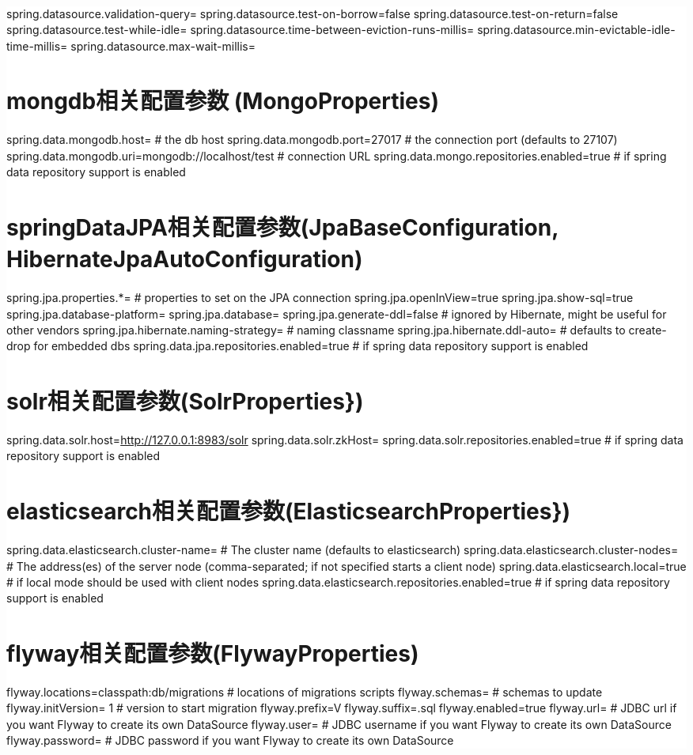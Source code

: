 spring.datasource.validation-query=
spring.datasource.test-on-borrow=false
spring.datasource.test-on-return=false
spring.datasource.test-while-idle=
spring.datasource.time-between-eviction-runs-millis=
spring.datasource.min-evictable-idle-time-millis=
spring.datasource.max-wait-millis=

# mongdb相关配置参数 (MongoProperties)
spring.data.mongodb.host= # the db host
spring.data.mongodb.port=27017 # the connection port (defaults to 27107)
spring.data.mongodb.uri=mongodb://localhost/test # connection URL
spring.data.mongo.repositories.enabled=true # if spring data repository support is enabled

# springDataJPA相关配置参数(JpaBaseConfiguration, HibernateJpaAutoConfiguration)
spring.jpa.properties.*= # properties to set on the JPA connection
spring.jpa.openInView=true
spring.jpa.show-sql=true
spring.jpa.database-platform=
spring.jpa.database=
spring.jpa.generate-ddl=false # ignored by Hibernate, might be useful for other vendors
spring.jpa.hibernate.naming-strategy= # naming classname
spring.jpa.hibernate.ddl-auto= # defaults to create-drop for embedded dbs
spring.data.jpa.repositories.enabled=true # if spring data repository support is enabled

# solr相关配置参数(SolrProperties})
spring.data.solr.host=http://127.0.0.1:8983/solr
spring.data.solr.zkHost=
spring.data.solr.repositories.enabled=true # if spring data repository support is enabled

# elasticsearch相关配置参数(ElasticsearchProperties})
spring.data.elasticsearch.cluster-name= # The cluster name (defaults to elasticsearch)
spring.data.elasticsearch.cluster-nodes= # The address(es) of the server node (comma-separated; if not specified starts a client node)
spring.data.elasticsearch.local=true # if local mode should be used with client nodes
spring.data.elasticsearch.repositories.enabled=true # if spring data repository support is enabled



# flyway相关配置参数(FlywayProperties)
flyway.locations=classpath:db/migrations # locations of migrations scripts
flyway.schemas= # schemas to update
flyway.initVersion= 1 # version to start migration
flyway.prefix=V
flyway.suffix=.sql
flyway.enabled=true
flyway.url= # JDBC url if you want Flyway to create its own DataSource
flyway.user= # JDBC username if you want Flyway to create its own DataSource
flyway.password= # JDBC password if you want Flyway to create its own DataSource
